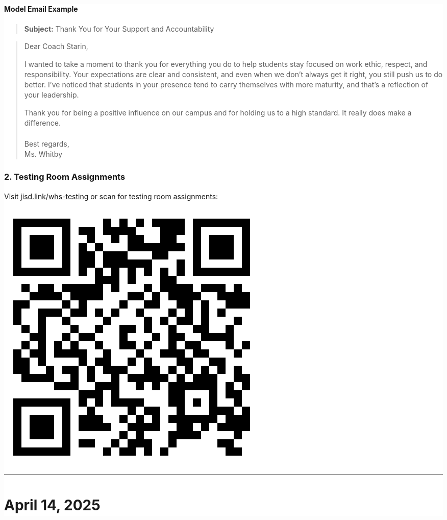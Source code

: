 #### Model Email Example

> **Subject:** Thank You for Your Support and Accountability

> Dear Coach Starin,
> 
> I wanted to take a moment to thank you for everything you do to help students stay focused on work ethic, respect, and responsibility. Your expectations are clear and consistent, and even when we don’t always get it right, you still push us to do better. I’ve noticed that students in your presence tend to carry themselves with more maturity, and that’s a reflection of your leadership.
>
> Thank you for being a positive influence on our campus and for holding us to a high standard. It really does make a difference.
> <br/>
> <br/>
> Best regards, <br/>
> Ms. Whitby

### 2. Testing Room Assignments

Visit [jisd.link/whs-testing](http://jisd.link/whs-testing) or scan for testing room assignments:

![Scan for testing room assignments](../../media/whs-testing-qr-code-download.png)

----

# April 14, 2025
